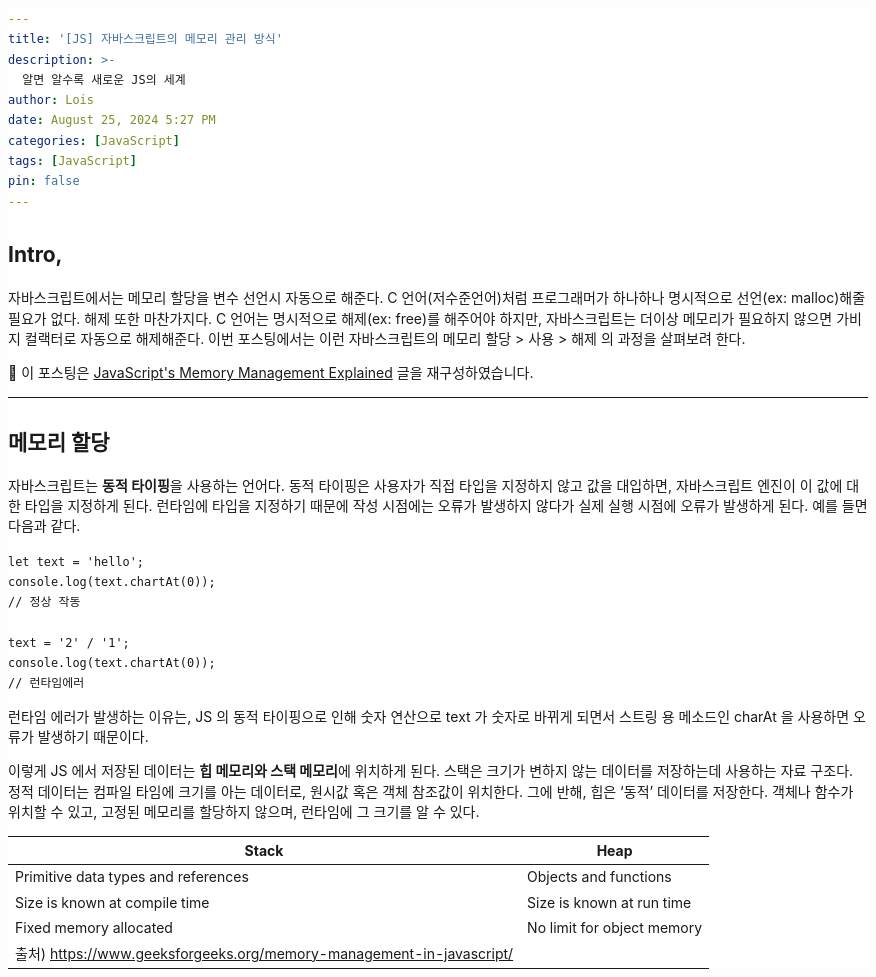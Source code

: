 ```yaml
---
title: '[JS] 자바스크립트의 메모리 관리 방식'
description: >-
  알면 알수록 새로운 JS의 세계
author: Lois
date: August 25, 2024 5:27 PM
categories: [JavaScript]
tags: [JavaScript]
pin: false
---
```


## Intro,

자바스크립트에서는 메모리 할당을 변수 선언시 자동으로 해준다. C 언어(저수준언어)처럼 프로그래머가 하나하나 명시적으로 선언(ex: malloc)해줄 필요가 없다. 해제 또한 마찬가지다. C 언어는 명시적으로 해제(ex: free)를 해주어야 하지만, 자바스크립트는 더이상 메모리가 필요하지 않으면 가비지 컬랙터로 자동으로 해제해준다. 이번 포스팅에서는 이런 자바스크립트의 메모리 할당 > 사용 > 해제 의 과정을 살펴보려 한다.

📌 이 포스팅은 [JavaScript's Memory Management Explained](https://felixgerschau.com/javascript-memory-management/) 글을 재구성하였습니다. 

---

## 메모리 할당

자바스크립트는 **동적 타이핑**을 사용하는 언어다. 동적 타이핑은 사용자가 직접 타입을 지정하지 않고 값을 대입하면, 자바스크립트 엔진이 이 값에 대한 타입을 지정하게 된다. 런타임에 타입을 지정하기 때문에 작성 시점에는 오류가 발생하지 않다가 실제 실행 시점에 오류가 발생하게 된다. 예를 들면 다음과 같다. 

```tsx
let text = 'hello';
console.log(text.chartAt(0));
// 정상 작동

text = '2' / '1';
console.log(text.chartAt(0));
// 런타임에러 
```

런타임 에러가 발생하는 이유는, JS 의 동적 타이핑으로 인해 숫자 연산으로 text 가 숫자로 바뀌게 되면서 스트링 용 메소드인 charAt 을 사용하면 오류가 발생하기 때문이다.

이렇게 JS 에서 저장된 데이터는 **힙 메모리와 스택 메모리**에 위치하게 된다. 스택은 크기가 변하지 않는 데이터를 저장하는데 사용하는 자료 구조다. 정적 데이터는 컴파일 타임에 크기를 아는 데이터로, 원시값 혹은 객체 참조값이 위치한다. 그에 반해, 힙은 ‘동적’ 데이터를 저장한다. 객체나 함수가 위치할 수 있고, 고정된 메모리를 할당하지 않으며, 런타임에 그 크기를 알 수 있다. 

| **Stack**  | **Heap** |
| --- | --- |
| Primitive data types and references | Objects and functions |
| Size is known at compile time | Size is known at run time |
| Fixed memory allocated | No limit for object memory |
| 출처) https://www.geeksforgeeks.org/memory-management-in-javascript/ |  |
